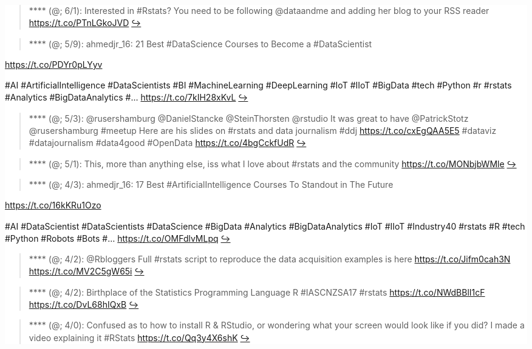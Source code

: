 

> **** (@; 6/1): Interested in #Rstats? You need to be following @dataandme and adding her blog to your RSS reader https://t.co/PTnLGkoJVD  [&#8618;](https://twitter.com/dataandme/status/939797402575360001)




> **** (@; 5/9): ahmedjr_16: 21 Best #DataScience Courses to Become a #DataScientist 
>
https://t.co/PDYr0pLYyv   
>
#AI #ArtificialIntelligence #DataScientists #BI  #MachineLearning #DeepLearning #IoT #IIoT #BigData #tech #Python #r #rstats #Analytics #BigDataAnalytics #… https://t.co/7kIH28xKvL  [&#8618;](https://twitter.com/dataandme/status/939784525793710080)




> **** (@; 5/3): @rusershamburg @DanielStancke @SteinThorsten @rstudio It was great to have @PatrickStotz @rusershamburg #meetup Here are his slides on #rstats and data journalism #ddj https://t.co/cxEgQAA5E5   #dataviz #datajournalism #data4good #OpenData https://t.co/4bgCckfUdR  [&#8618;](https://twitter.com/dataandme/status/939802678170923008)




> **** (@; 5/1): This, more than anything else, iss what I love about #rstats and the community https://t.co/MONbjbWMle  [&#8618;](https://twitter.com/dataandme/status/939768287470108674)




> **** (@; 4/3): ahmedjr_16: 17 Best #ArtificialIntelligence Courses To Standout in The Future
>
https://t.co/16kKRu1Ozo
>
#AI #DataScientist #DataScientists #DataScience #BigData #Analytics #BigDataAnalytics #IoT #IIoT #Industry40 #rstats #R #tech #Python #Robots #Bots #… https://t.co/OMFdlvMLpq  [&#8618;](https://twitter.com/dataandme/status/939820826291048449)




> **** (@; 4/2): @Rbloggers Full #rstats script to reproduce the data acquisition examples is here
https://t.co/Jifm0cah3N https://t.co/MV2C5gW65i  [&#8618;](https://twitter.com/dataandme/status/939807696563458048)




> **** (@; 4/2): Birthplace of the Statistics Programming Language R #IASCNZSA17 #rstats 
https://t.co/NWdBBlI1cF https://t.co/DvL68hIQxB  [&#8618;](https://twitter.com/dataandme/status/939714033401208832)




> **** (@; 4/0): Confused as to how to install R &amp; RStudio, or wondering what your screen would look like if you did? I made a video explaining it #RStats https://t.co/Qq3y4X6shK  [&#8618;](https://twitter.com/dataandme/status/939852736622923776)




